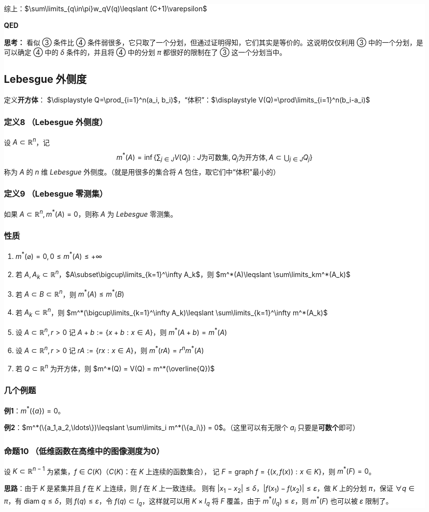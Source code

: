 综上：$\sum\limits_{q\in\pi}w_qV(q)\leqslant (C+1)\varepsilon$

**QED**

**思考：** 看似 $③$ 条件比 $④$ 条件弱很多，它只取了一个分划，但通过证明得知，它们其实是等价的。这说明仅仅利用 $③$ 中的一个分划，是可以确定 $④$ 中的 $\delta$ 条件的，并且将 $④$ 中的分划 $\pi$ 都很好的限制在了 $③$ 这一个分划当中。

## Lebesgue 外侧度

定义**开方体**： $\displaystyle Q=\prod_{i=1}^n(a_i, b_i)$，“体积”：$\displaystyle V(Q)=\prod\limits_{i=1}^n(b_i-a_i)$

### 定义8 （Lebesgue 外侧度）

设 $A\subset \mathbb{R}^n$，记 
$$
m^*(A) = \inf\left\{\sum_{j\in J} V(Q_j): J\text{为可数集}, Q_j\text{为开方体}, A\subset\bigcup_{j\in J} Q_j\right\}
$$
称为 $A$ 的 $n$ 维 $Lebesgue$ 外侧度。（就是用很多的集合将 $A$ 包住，取它们中“体积”最小的）

### 定义9 （Lebesgue 零测集）

如果 $A\subset\mathbb{R}^n, m^*(A)=0$，则称 $A$ 为 $Lebesgue$ 零测集。

### 性质

1. $m^*(\varnothing) = 0, 0\leqslant m^*(A)\leqslant +\infty$

2. 若 $A, A_k\subset \mathbb{R}^n$，$A\subset\bigcup\limits_{k=1}^\infty A_k$，则 $m^*(A)\leqslant \sum\limits_km^*(A_k)$

3. 若 $A\subset B\subset \mathbb{R}^n$，则 $m^*(A)\leqslant m^*(B)$

4. 若 $A_k\subset\mathbb{R}^n$，则 $m^*(\bigcup\limits_{k=1}^\infty A_k)\leqslant \sum\limits_{k=1}^\infty m^*(A_k)$

5. 设 $A\subset \mathbb{R}^n, r > 0$ 记 $A+b:=\{x+b:x\in A\}$，则 $m^*(A+b)=m^*(A)$

6. 设 $A\subset \mathbb{R}^n, r>0$ 记 $rA:=\{rx:x\in A\}$，则 $m^*(rA)=r^nm^*(A)$

7. 若 $Q\subset \mathbb{R}^n$ 为开方体，则 $m^*(Q) = V(Q) = m^*(\overline{Q})$

### 几个例题

**例1**：$m^*(\{a\}) = 0$。

**例2**：$m^*(\{a_1,a_2,\ldots\})\leqslant \sum\limits_i m^*(\{a_i\}) = 0$。（这里可以有无限个 $a_i$ 只要是**可数个**即可）

### 命题10 （低维函数在高维中的图像测度为0）

设 $K\subset \mathbb{R}^{n-1}$ 为紧集，$f\in C(K)$（$C(K)$：在 $K$ 上连续的函数集合），
记 $F=\text{graph } f=\{(x, f(x)):x\in K\}$，则 $m^*(F) = 0$。

**思路**：由于 $K$ 是紧集并且 $f$ 在 $K$ 上连续，则 $f$ 在 $K$ 上一致连续。
则有 $|x_1-x_2|\leqslant \delta$，$|f(x_1)-f(x_2)|\leqslant \varepsilon$，做 $K$ 上的分划 $\pi$，保证 $\forall q\in\pi$，有 $\text{diam }q\leqslant \delta$，则 $f(q)\leqslant \varepsilon$，令 $f(q)\subset I_q$，这样就可以用 $K\times I_q$ 将 $F$ 覆盖，由于 $m^*(I_q)\leqslant \varepsilon$，则 $m^*(F)$ 也可以被 $\varepsilon$ 限制了。

